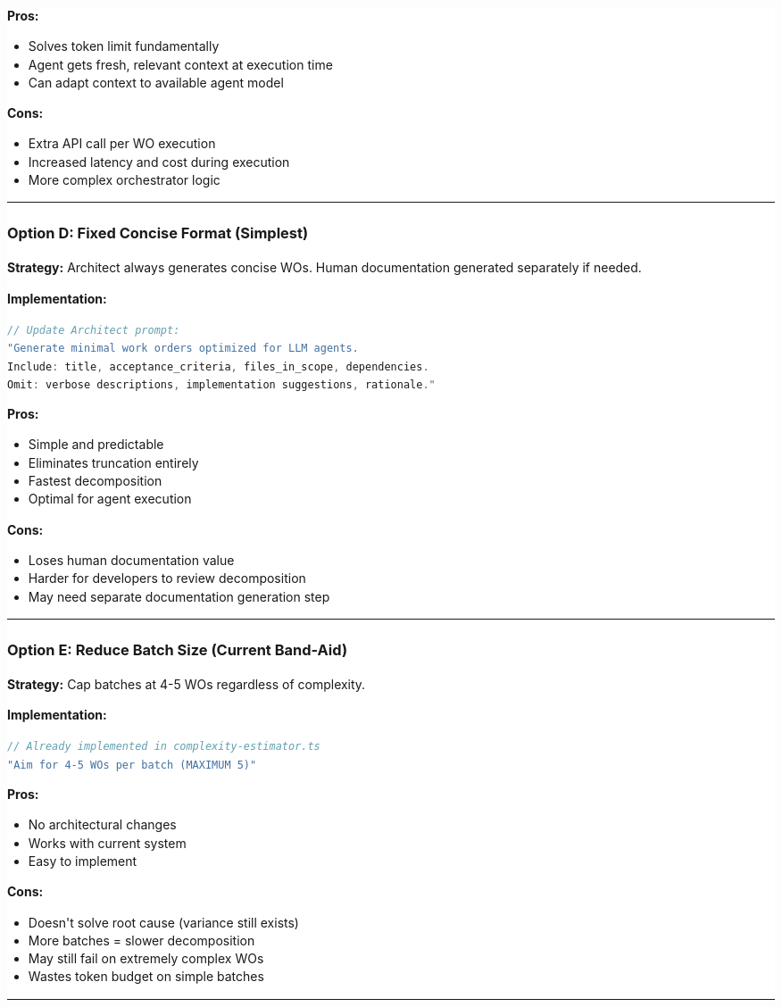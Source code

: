 **Pros:**
- Solves token limit fundamentally
- Agent gets fresh, relevant context at execution time
- Can adapt context to available agent model

**Cons:**
- Extra API call per WO execution
- Increased latency and cost during execution
- More complex orchestrator logic

---

### Option D: Fixed Concise Format (Simplest)

**Strategy:** Architect always generates concise WOs. Human documentation generated separately if needed.

**Implementation:**
```typescript
// Update Architect prompt:
"Generate minimal work orders optimized for LLM agents.
Include: title, acceptance_criteria, files_in_scope, dependencies.
Omit: verbose descriptions, implementation suggestions, rationale."
```

**Pros:**
- Simple and predictable
- Eliminates truncation entirely
- Fastest decomposition
- Optimal for agent execution

**Cons:**
- Loses human documentation value
- Harder for developers to review decomposition
- May need separate documentation generation step

---

### Option E: Reduce Batch Size (Current Band-Aid)

**Strategy:** Cap batches at 4-5 WOs regardless of complexity.

**Implementation:**
```typescript
// Already implemented in complexity-estimator.ts
"Aim for 4-5 WOs per batch (MAXIMUM 5)"
```

**Pros:**
- No architectural changes
- Works with current system
- Easy to implement

**Cons:**
- Doesn't solve root cause (variance still exists)
- More batches = slower decomposition
- May still fail on extremely complex WOs
- Wastes token budget on simple batches

---